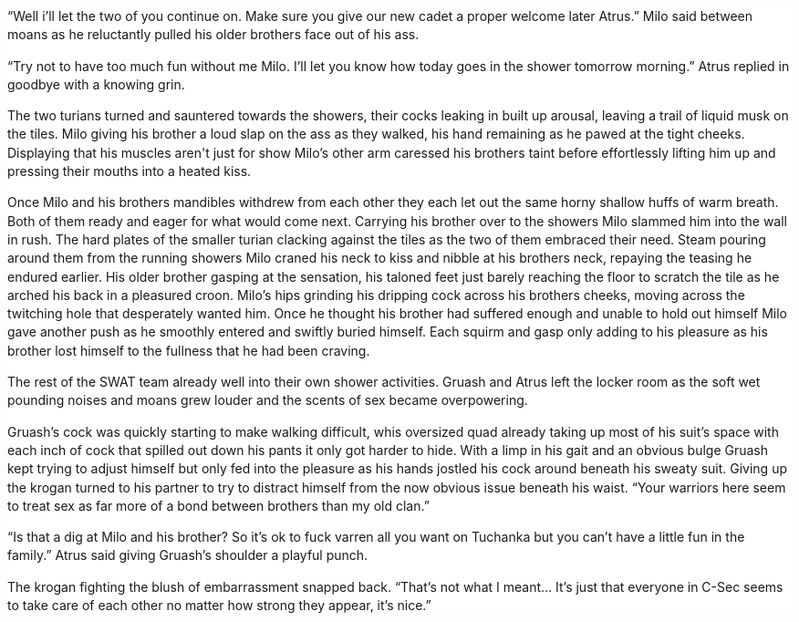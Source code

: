 “Well i’ll let the two of you continue on.  Make sure you give our new cadet a proper welcome later Atrus.”  Milo said between moans as he reluctantly pulled his older brothers face out of his ass.

“Try not to have too much fun without me Milo.  I’ll let you know how today goes in the shower tomorrow morning.”  Atrus replied in goodbye with a knowing grin.

The two turians turned and sauntered towards the showers, their cocks leaking in built up arousal, leaving a trail of liquid musk on the tiles.  Milo giving his brother a loud slap on the ass as they walked, his hand remaining as he pawed at the tight cheeks.  Displaying that his muscles aren't just for show Milo’s other arm caressed his brothers taint before effortlessly lifting him up and pressing their mouths into a heated kiss.

Once Milo and his brothers mandibles withdrew from each other they each let out the same horny shallow huffs of warm breath.  Both of them ready and eager for what would come next.  Carrying his brother over to the showers Milo slammed him into the wall in rush.  The hard plates of the smaller turian clacking against the tiles as the two of them embraced their need.  Steam pouring around them from the running showers Milo craned his neck to kiss and nibble at his brothers neck, repaying the teasing he endured earlier.  His older brother gasping at the sensation, his taloned feet just barely reaching the floor to scratch the tile as he arched his back in a pleasured croon.  Milo’s hips grinding his dripping cock across his brothers cheeks, moving across the twitching hole that desperately wanted him.  Once he thought his brother had suffered enough and unable to hold out himself Milo gave another push as he smoothly entered and swiftly buried himself.  Each squirm and gasp only adding to his pleasure as his brother lost himself to the fullness that he had been craving.

The rest of the SWAT team already well into their own shower activities.  Gruash and Atrus left the locker room as the soft wet pounding noises and moans grew louder and the scents of sex became overpowering.  

Gruash’s cock was quickly starting to make walking difficult, whis oversized quad already taking up most of his suit’s space with each inch of cock that spilled out down his pants it only got harder to hide.  With a limp in his gait and an obvious bulge Gruash kept trying to adjust himself but only fed into the pleasure as his hands jostled his cock around beneath his sweaty suit.  Giving up the krogan turned to his partner to try to distract himself from the now obvious issue beneath his waist.  “Your warriors here seem to treat sex as far more of a bond between brothers than my old clan.”

“Is that a dig at Milo and his brother?  So it’s ok to fuck varren all you want on Tuchanka but you can’t have a little fun in the family.”  Atrus said giving Gruash’s shoulder a playful punch.

The krogan fighting the blush of embarrassment snapped back.  “That’s not what I meant… It’s just that everyone in C-Sec seems to take care of each other no matter how strong they appear, it’s nice.”
